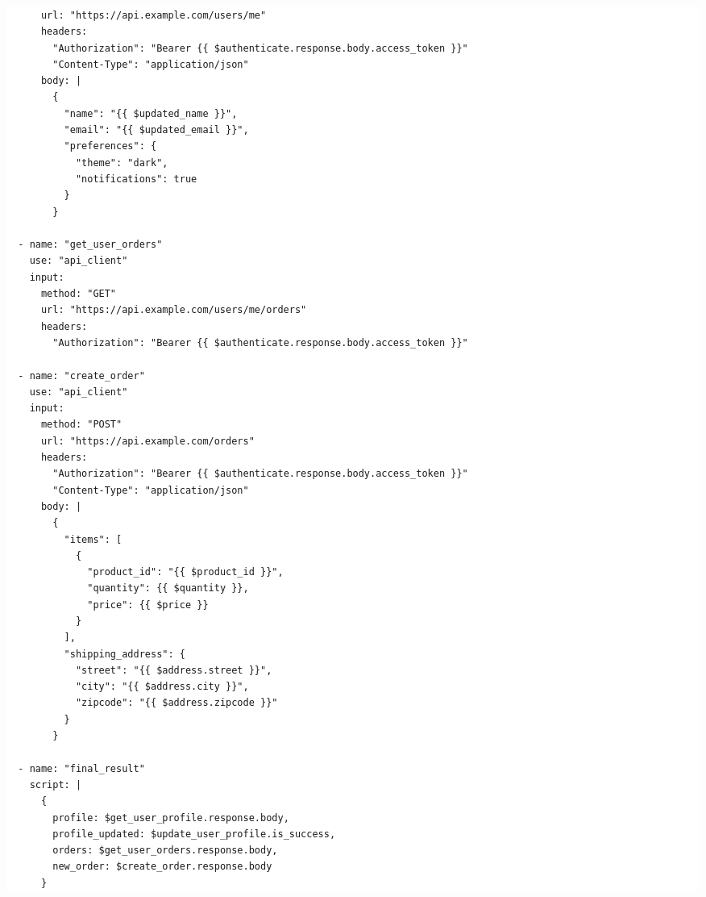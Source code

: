 ```phlow
      url: "https://api.example.com/users/me"
      headers:
        "Authorization": "Bearer {{ $authenticate.response.body.access_token }}"
        "Content-Type": "application/json"
      body: |
        {
          "name": "{{ $updated_name }}",
          "email": "{{ $updated_email }}",
          "preferences": {
            "theme": "dark",
            "notifications": true
          }
        }

  - name: "get_user_orders"
    use: "api_client"
    input:
      method: "GET"
      url: "https://api.example.com/users/me/orders"
      headers:
        "Authorization": "Bearer {{ $authenticate.response.body.access_token }}"

  - name: "create_order"
    use: "api_client"
    input:
      method: "POST"
      url: "https://api.example.com/orders"
      headers:
        "Authorization": "Bearer {{ $authenticate.response.body.access_token }}"
        "Content-Type": "application/json"
      body: |
        {
          "items": [
            {
              "product_id": "{{ $product_id }}",
              "quantity": {{ $quantity }},
              "price": {{ $price }}
            }
          ],
          "shipping_address": {
            "street": "{{ $address.street }}",
            "city": "{{ $address.city }}",
            "zipcode": "{{ $address.zipcode }}"
          }
        }

  - name: "final_result"
    script: |
      {
        profile: $get_user_profile.response.body,
        profile_updated: $update_user_profile.is_success,
        orders: $get_user_orders.response.body,
        new_order: $create_order.response.body
      }
```
